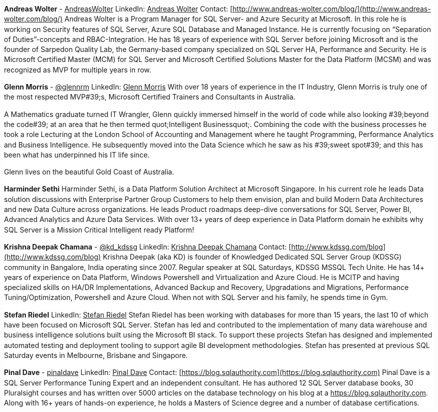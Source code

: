 **Andreas Wolter**  - [AndreasWolter](https://www.twitter.com/AndreasWolter)
LinkedIn: [Andreas Wolter](http://www.linkedin.com/in/andreaswolter)
Contact: [http://www.andreas-wolter.com/blog/](http://www.andreas-wolter.com/blog/)
Andreas Wolter is a Program Manager for SQL Server- and Azure Security at Microsoft. In this role he is working on Security features of SQL Server, Azure SQL Database and Managed Instance. He is currently focusing on “Separation of Duties”-concepts and RBAC-Integration. He has 18 years of experience with SQL Server before joining Microsoft and is the founder of Sarpedon Quality Lab, the Germany-based company specialized on SQL Server HA, Performance and Security. He is Microsoft Certified Master (MCM) for SQL Server and Microsoft Certified Solutions Master for the Data Platform (MCSM) and was recognized as MVP for multiple years in row.
 
**Glenn Morris**  - [@glennrm](https://www.twitter.com/@glennrm)
LinkedIn: [Glenn Morris](https://au.linkedin.com/in/glennm)
With over 18 years of experience in the IT Industry, Glenn Morris is truly one of the most respected MVP#39;s, Microsoft Certified Trainers and Consultants in Australia.

A Mathematics graduate turned IT Wrangler, Glenn quickly immersed himself in the world of code while also looking #39;beyond the code#39; at an area that he then termed quot;Intelligent Businessquot;. Combining the code with the business processes he took a role Lecturing at the London School of Accounting and Management where he taught Programming, Performance Analytics and Business Intelligence. He subsequently moved into the Data Science which he saw as his #39;sweet spot#39; and this has been what has underpinned his IT life since.

Glenn lives on the beautiful Gold Coast of Australia.
 
**Harminder Sethi** 
Harminder Sethi, is a Data Platform Solution Architect at Microsoft Singapore. In his current role he leads Data solution discussions with Enterprise  Partner Group Customers to help them envision, plan and build Modern Data Architectures and new Data Culture across organizations. He leads Product roadmaps  deep-dive conversations for SQL Server, Power BI, Advanced Analytics and Azure Data Services. With over 13+ years of deep experience in Data Platform domain he exhibits why SQL Server is a Mission Critical Intelligent ready Platform!
 
**Krishna Deepak Chamana**  - [@kd_kdssg](https://www.twitter.com/@kd_kdssg)
LinkedIn: [Krishna Deepak Chamana](https://www.linkedin.com/pub/krishna-deepak/64/55/b6a)
Contact: [http://www.kdssg.com/blog](http://www.kdssg.com/blog)
Krishna Deepak (aka KD) is founder of Knowledged Dedicated SQL Server Group (KDSSG) community in Bangalore, India operating since 2007. Regular speaker at SQL Saturdays, KDSSG MSSQL Tech Unite. He has 14+ years of experience on Data Platform, Windows Powershell and Virtualization and Azure Cloud. He is MCITP and having specialized skills on HA/DR Implementations, Advanced Backup and Recovery, Upgradations and Migrations, Performance Tuning/Optimization, Powershell and Azure Cloud. When not with SQL Server and his family, he spends time in Gym.
 
**Stefan Riedel** 
LinkedIn: [Stefan Riedel](https://www.linkedin.com/in/stefan-riedel-59b0278)
Stefan Riedel has been working with databases for more than 15 years, the last 10 of which have been focused on Microsoft SQL Server.  Stefan has led and contributed to the implementation of many data warehouse and business intelligence solutions built using the Microsoft BI stack.  To support these projects Stefan has designed and implemented automated testing and deployment tooling to support agile BI development methodologies.  Stefan has presented at previous SQL Saturday events in Melbourne, Brisbane and Singapore.
 
**Pinal Dave**  - [pinaldave](https://www.twitter.com/pinaldave)
LinkedIn: [Pinal Dave](http://www.linkedin.com/in/pinaldave)
Contact: [https://blog.sqlauthority.com](https://blog.sqlauthority.com)
Pinal Dave is a SQL Server Performance Tuning Expert and an independent consultant. He has authored 12 SQL Server database books, 30 Pluralsight courses and has written over 5000 articles on the database technology on his blog at a https://blog.sqlauthority.com. Along with 16+ years of hands-on experience, he holds a Masters of Science degree and a number of database certifications.
 